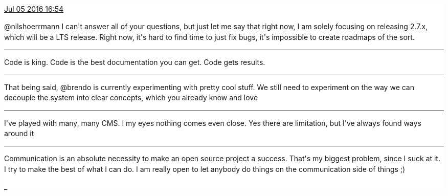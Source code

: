 [Jul 05 2016
16:54](https://gitter.im/symphonycms/symphony-2?at=577be659c6b33f904a87431d ""
)

@nilshoerrmann I can't answer all of your questions, but just let me say that
right now, I am solely focusing on releasing 2.7.x, which will be a LTS
release. Right now, it's hard to find time to just fix bugs, it's impossible
to create roadmaps of the sort.

__ __

Code is king. Code is the best documentation you can get. Code gets results.

__ __

That being said, @brendo is currently experimenting with pretty cool stuff. We
still need to experiment on the way we can decouple the system into clear
concepts, which you already know and love

__ __

I've played with many, many CMS. I my eyes nothing comes even close. Yes there
are limitation, but I've always found ways around it

__ __

Communication is an absolute necessity to make an open source project a
success. That's my biggest problem, since I suck at it. I try to make the best
of what I can do. I am really open to let anybody do things on the
communication side of things ;)

_

